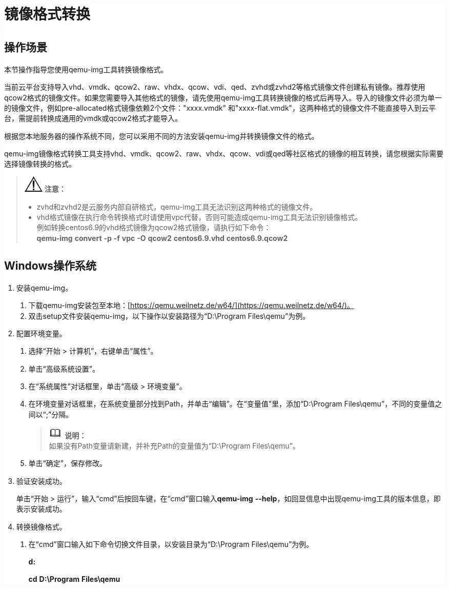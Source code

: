 # 镜像格式转换<a name="bms_01_0016"></a>

## 操作场景<a name="zh-cn_topic_0117262219_section131721411811"></a>

本节操作指导您使用qemu-img工具转换镜像格式。

当前云平台支持导入vhd、vmdk、qcow2、raw、vhdx、qcow、vdi、qed、zvhd或zvhd2等格式镜像文件创建私有镜像。推荐使用qcow2格式的镜像文件。如果您需要导入其他格式的镜像，请先使用qemu-img工具转换镜像的格式后再导入。导入的镜像文件必须为单一的镜像文件，例如pre-allocated格式镜像依赖2个文件："xxxx.vmdk" 和"xxxx-flat.vmdk"，这两种格式的镜像文件不能直接导入到云平台，需提前转换成通用的vmdk或qcow2格式才能导入。

根据您本地服务器的操作系统不同，您可以采用不同的方法安装qemu-img并转换镜像文件的格式。

qemu-img镜像格式转换工具支持vhd、vmdk、qcow2、raw、vhdx、qcow、vdi或qed等社区格式的镜像的相互转换，请您根据实际需要选择镜像转换的格式。

>![](public_sys-resources/icon-notice.gif) **注意：**   
>-   zvhd和zvhd2是云服务内部自研格式，qemu-img工具无法识别这两种格式的镜像文件。  
>-   vhd格式镜像在执行命令转换格式时请使用vpc代替，否则可能造成qemu-img工具无法识别镜像格式。  
>    例如转换centos6.9的vhd格式镜像为qcow2格式镜像，请执行如下命令：  
>    **qemu-img** **convert** **-p** **-f** **vpc** **-O** **qcow2** **centos6.9.vhd** **centos6.9.qcow2**  

## Windows操作系统<a name="zh-cn_topic_0117262219_section270715818503"></a>

1.  安装qemu-img。
    1.  下载qemu-img安装包至本地：[https://qemu.weilnetz.de/w64/](https://qemu.weilnetz.de/w64/)。
    2.  双击setup文件安装qemu-img，以下操作以安装路径为“D:\\Program Files\\qemu”为例。

2.  配置环境变量。
    1.  选择“开始 \> 计算机”，右键单击“属性”。
    2.  单击“高级系统设置”。
    3.  在“系统属性”对话框里，单击“高级 \> 环境变量"。
    4.  在环境变量对话框里，在系统变量部分找到Path，并单击“编辑”。在“变量值”里，添加“D:\\Program Files\\qemu”，不同的变量值之间以“;”分隔。

        >![](public_sys-resources/icon-note.gif) **说明：**   
        >如果没有Path变量请新建，并补充Path的变量值为“D:\\Program Files\\qemu”。  

    5.  单击“确定”，保存修改。

3.  验证安装成功。

    单击“开始 \> 运行”，输入“cmd”后按回车键，在“cmd”窗口输入**qemu-img** **--help**，如回显信息中出现qemu-img工具的版本信息，即表示安装成功。

4.  转换镜像格式。
    1.  在“cmd”窗口输入如下命令切换文件目录，以安装目录为“D:\\Program Files\\qemu”为例。

        **d:**

        **cd** **D:\\Program** **Files\\qemu**
